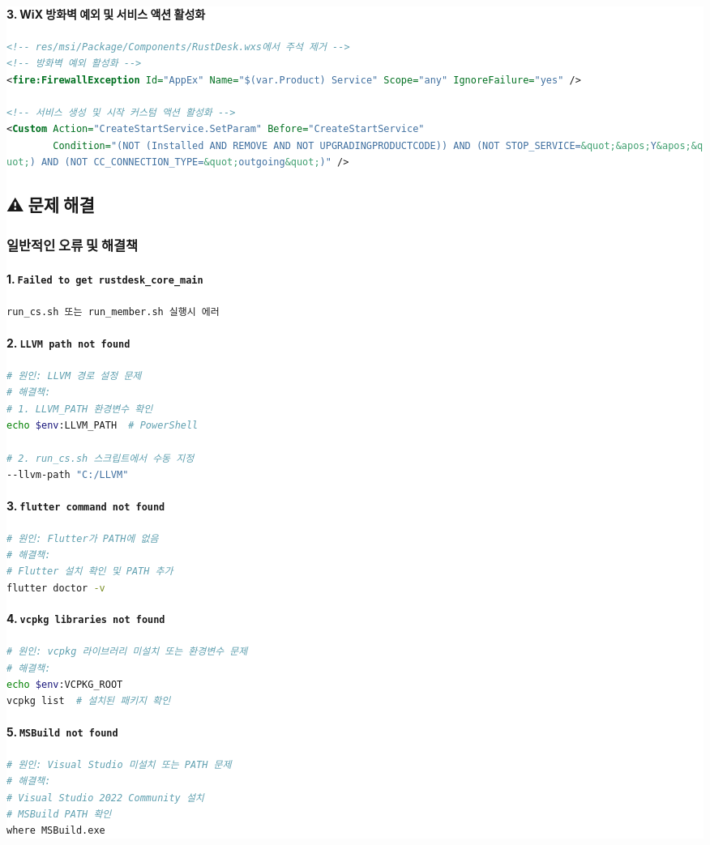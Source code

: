 #### 3. **WiX 방화벽 예외 및 서비스 액션 활성화**
```xml
<!-- res/msi/Package/Components/RustDesk.wxs에서 주석 제거 -->
<!-- 방화벽 예외 활성화 -->
<fire:FirewallException Id="AppEx" Name="$(var.Product) Service" Scope="any" IgnoreFailure="yes" />

<!-- 서비스 생성 및 시작 커스텀 액션 활성화 -->
<Custom Action="CreateStartService.SetParam" Before="CreateStartService" 
        Condition="(NOT (Installed AND REMOVE AND NOT UPGRADINGPRODUCTCODE)) AND (NOT STOP_SERVICE=&quot;&apos;Y&apos;&quot;) AND (NOT CC_CONNECTION_TYPE=&quot;outgoing&quot;)" />
```
## ⚠️ 문제 해결

### 일반적인 오류 및 해결책

#### 1. `Failed to get rustdesk_core_main`
```bash
run_cs.sh 또는 run_member.sh 실행시 에러
```

#### 2. `LLVM path not found`
```bash
# 원인: LLVM 경로 설정 문제
# 해결책:
# 1. LLVM_PATH 환경변수 확인
echo $env:LLVM_PATH  # PowerShell

# 2. run_cs.sh 스크립트에서 수동 지정
--llvm-path "C:/LLVM"
```

#### 3. `flutter command not found`
```bash
# 원인: Flutter가 PATH에 없음
# 해결책:
# Flutter 설치 확인 및 PATH 추가
flutter doctor -v
```

#### 4. `vcpkg libraries not found`
```bash
# 원인: vcpkg 라이브러리 미설치 또는 환경변수 문제
# 해결책:
echo $env:VCPKG_ROOT
vcpkg list  # 설치된 패키지 확인
```

#### 5. `MSBuild not found`
```bash
# 원인: Visual Studio 미설치 또는 PATH 문제
# 해결책:
# Visual Studio 2022 Community 설치
# MSBuild PATH 확인
where MSBuild.exe
```
